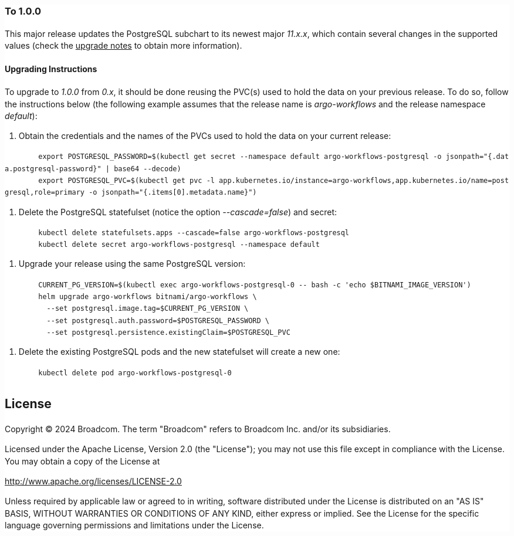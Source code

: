 ### To 1.0.0

This major release updates the PostgreSQL subchart to its newest major *11.x.x*, which contain several changes in the supported values (check the [upgrade notes](https://github.com/bitnami/charts/tree/main/bitnami/postgresql#to-1100) to obtain more information).

#### Upgrading Instructions

To upgrade to *1.0.0* from *0.x*, it should be done reusing the PVC(s) used to hold the data on your previous release. To do so, follow the instructions below (the following example assumes that the release name is *argo-workflows* and the release namespace *default*):

1. Obtain the credentials and the names of the PVCs used to hold the data on your current release:

```console
        export POSTGRESQL_PASSWORD=$(kubectl get secret --namespace default argo-workflows-postgresql -o jsonpath="{.data.postgresql-password}" | base64 --decode)
        export POSTGRESQL_PVC=$(kubectl get pvc -l app.kubernetes.io/instance=argo-workflows,app.kubernetes.io/name=postgresql,role=primary -o jsonpath="{.items[0].metadata.name}")
```

1. Delete the PostgreSQL statefulset (notice the option *--cascade=false*) and secret:

```console
        kubectl delete statefulsets.apps --cascade=false argo-workflows-postgresql
        kubectl delete secret argo-workflows-postgresql --namespace default
```

1. Upgrade your release using the same PostgreSQL version:

```console
        CURRENT_PG_VERSION=$(kubectl exec argo-workflows-postgresql-0 -- bash -c 'echo $BITNAMI_IMAGE_VERSION')
        helm upgrade argo-workflows bitnami/argo-workflows \
          --set postgresql.image.tag=$CURRENT_PG_VERSION \
          --set postgresql.auth.password=$POSTGRESQL_PASSWORD \
          --set postgresql.persistence.existingClaim=$POSTGRESQL_PVC
```

1. Delete the existing PostgreSQL pods and the new statefulset will create a new one:

```console
        kubectl delete pod argo-workflows-postgresql-0
```

## License

Copyright &copy; 2024 Broadcom. The term "Broadcom" refers to Broadcom Inc. and/or its subsidiaries.

Licensed under the Apache License, Version 2.0 (the "License");
you may not use this file except in compliance with the License.
You may obtain a copy of the License at

<http://www.apache.org/licenses/LICENSE-2.0>

Unless required by applicable law or agreed to in writing, software
distributed under the License is distributed on an "AS IS" BASIS,
WITHOUT WARRANTIES OR CONDITIONS OF ANY KIND, either express or implied.
See the License for the specific language governing permissions and
limitations under the License.